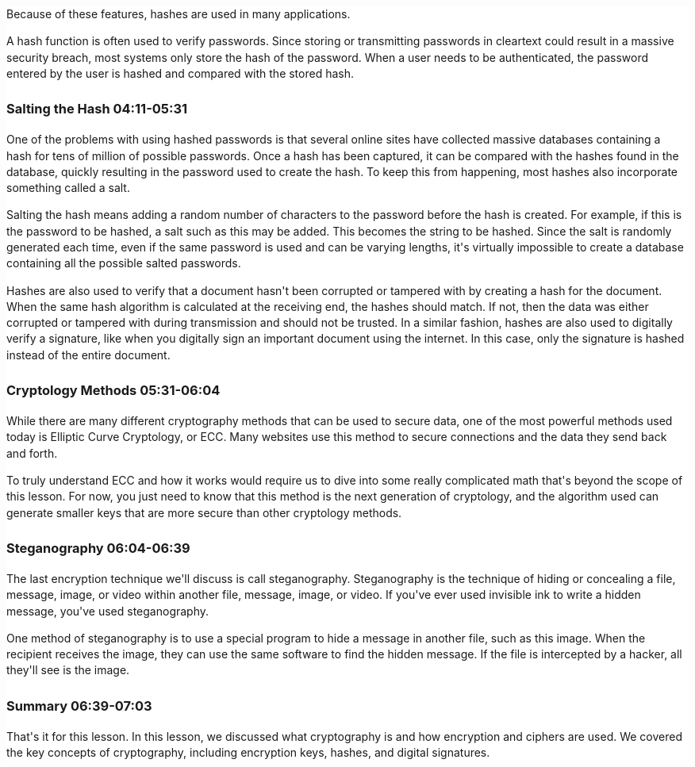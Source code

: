 Because of these features, hashes are used in many applications.

A hash function is often used to verify passwords. Since storing or transmitting passwords in cleartext could result in a massive security breach, most systems only store the hash of the password. When a user needs to be authenticated, the password entered by the user is hashed and compared with the stored hash.

### Salting the Hash 04:11-05:31

One of the problems with using hashed passwords is that several online sites have collected massive databases containing a hash for tens of million of possible passwords. Once a hash has been captured, it can be compared with the hashes found in the database, quickly resulting in the password used to create the hash. To keep this from happening, most hashes also incorporate something called a salt.

Salting the hash means adding a random number of characters to the password before the hash is created. For example, if this is the password to be hashed, a salt such as this may be added. This becomes the string to be hashed. Since the salt is randomly generated each time, even if the same password is used and can be varying lengths, it's virtually impossible to create a database containing all the possible salted passwords.

Hashes are also used to verify that a document hasn't been corrupted or tampered with by creating a hash for the document. When the same hash algorithm is calculated at the receiving end, the hashes should match. If not, then the data was either corrupted or tampered with during transmission and should not be trusted. In a similar fashion, hashes are also used to digitally verify a signature, like when you digitally sign an important document using the internet. In this case, only the signature is hashed instead of the entire document.

### Cryptology Methods 05:31-06:04

While there are many different cryptography methods that can be used to secure data, one of the most powerful methods used today is Elliptic Curve Cryptology, or ECC. Many websites use this method to secure connections and the data they send back and forth.

To truly understand ECC and how it works would require us to dive into some really complicated math that's beyond the scope of this lesson. For now, you just need to know that this method is the next generation of cryptology, and the algorithm used can generate smaller keys that are more secure than other cryptology methods.

### Steganography 06:04-06:39

The last encryption technique we'll discuss is call steganography. Steganography is the technique of hiding or concealing a file, message, image, or video within another file, message, image, or video. If you've ever used invisible ink to write a hidden message, you've used steganography.

One method of steganography is to use a special program to hide a message in another file, such as this image. When the recipient receives the image, they can use the same software to find the hidden message. If the file is intercepted by a hacker, all they'll see is the image.

### Summary 06:39-07:03

That's it for this lesson. In this lesson, we discussed what cryptography is and how encryption and ciphers are used. We covered the key concepts of cryptography, including encryption keys, hashes, and digital signatures.
